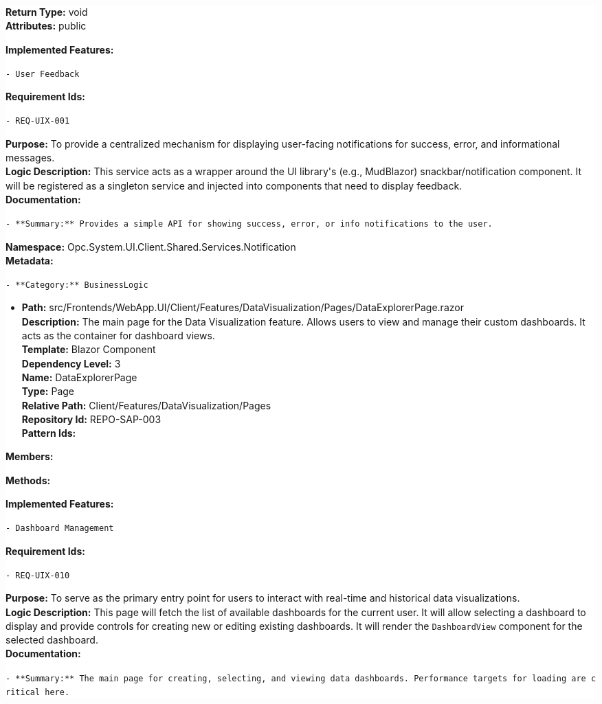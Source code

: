 **Return Type:** void  
**Attributes:** public  
    
**Implemented Features:**
    
    - User Feedback
    
**Requirement Ids:**
    
    - REQ-UIX-001
    
**Purpose:** To provide a centralized mechanism for displaying user-facing notifications for success, error, and informational messages.  
**Logic Description:** This service acts as a wrapper around the UI library's (e.g., MudBlazor) snackbar/notification component. It will be registered as a singleton service and injected into components that need to display feedback.  
**Documentation:**
    
    - **Summary:** Provides a simple API for showing success, error, or info notifications to the user.
    
**Namespace:** Opc.System.UI.Client.Shared.Services.Notification  
**Metadata:**
    
    - **Category:** BusinessLogic
    
- **Path:** src/Frontends/WebApp.UI/Client/Features/DataVisualization/Pages/DataExplorerPage.razor  
**Description:** The main page for the Data Visualization feature. Allows users to view and manage their custom dashboards. It acts as the container for dashboard views.  
**Template:** Blazor Component  
**Dependency Level:** 3  
**Name:** DataExplorerPage  
**Type:** Page  
**Relative Path:** Client/Features/DataVisualization/Pages  
**Repository Id:** REPO-SAP-003  
**Pattern Ids:**
    
    
**Members:**
    
    
**Methods:**
    
    
**Implemented Features:**
    
    - Dashboard Management
    
**Requirement Ids:**
    
    - REQ-UIX-010
    
**Purpose:** To serve as the primary entry point for users to interact with real-time and historical data visualizations.  
**Logic Description:** This page will fetch the list of available dashboards for the current user. It will allow selecting a dashboard to display and provide controls for creating new or editing existing dashboards. It will render the `DashboardView` component for the selected dashboard.  
**Documentation:**
    
    - **Summary:** The main page for creating, selecting, and viewing data dashboards. Performance targets for loading are critical here.
    